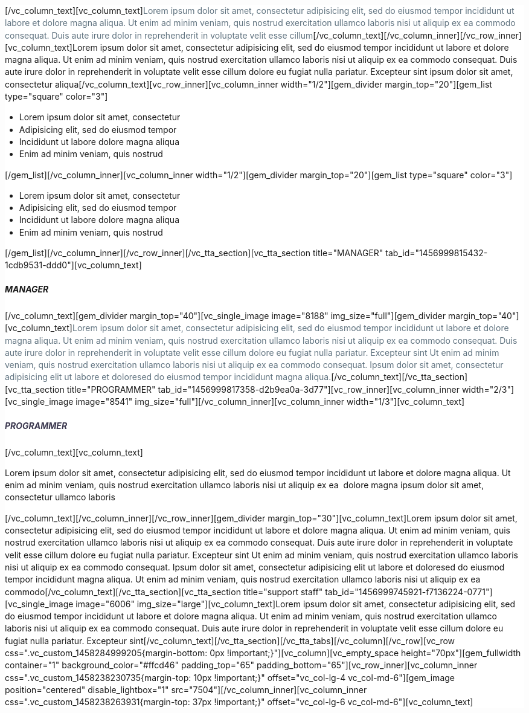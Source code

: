 [/vc_column_text][vc_column_text]<span style="color: #5f727f;">Lorem ipsum dolor sit amet, consectetur adipisicing elit, sed do eiusmod tempor incididunt ut labore et dolore magna aliqua. Ut enim ad minim veniam, quis nostrud exercitation ullamco laboris nisi ut aliquip ex ea commodo consequat. Duis aute irure dolor in reprehenderit in voluptate velit esse cillum</span>[/vc_column_text][/vc_column_inner][/vc_row_inner][vc_column_text]Lorem ipsum dolor sit amet, consectetur adipisicing elit, sed do eiusmod tempor incididunt ut labore et dolore magna aliqua. Ut enim ad minim veniam, quis nostrud exercitation ullamco laboris nisi ut aliquip ex ea commodo consequat. Duis aute irure dolor in reprehenderit in voluptate velit esse cillum dolore eu fugiat nulla pariatur. Excepteur sint ipsum dolor sit amet, consectetur aliqua[/vc_column_text][vc_row_inner][vc_column_inner width="1/2"][gem_divider margin_top="20"][gem_list type="square" color="3"]
<ul>
 	<li>Lorem ipsum dolor sit amet, consectetur</li>
 	<li>Adipisicing elit, sed do eiusmod tempor</li>
 	<li>Incididunt ut labore dolore magna aliqua</li>
 	<li>Enim ad minim veniam, quis nostrud</li>
</ul>
[/gem_list][/vc_column_inner][vc_column_inner width="1/2"][gem_divider margin_top="20"][gem_list type="square" color="3"]
<ul>
 	<li>Lorem ipsum dolor sit amet, consectetur</li>
 	<li>Adipisicing elit, sed do eiusmod tempor</li>
 	<li>Incididunt ut labore dolore magna aliqua</li>
 	<li>Enim ad minim veniam, quis nostrud</li>
</ul>
[/gem_list][/vc_column_inner][/vc_row_inner][/vc_tta_section][vc_tta_section title="MANAGER" tab_id="1456999815432-1cdb9531-ddd0"][vc_column_text]
<h5>MANAGER</h5>
[/vc_column_text][gem_divider margin_top="40"][vc_single_image image="8188" img_size="full"][gem_divider margin_top="40"][vc_column_text]<span style="color: #5f727f;">Lorem ipsum dolor sit amet, consectetur adipisicing elit, sed do eiusmod tempor incididunt ut labore et dolore magna aliqua. Ut enim ad minim veniam, quis nostrud exercitation ullamco laboris nisi ut aliquip ex ea commodo consequat. Duis aute irure dolor in reprehenderit in voluptate velit esse cillum dolore eu fugiat nulla pariatur. Excepteur sint Ut enim ad minim veniam, quis nostrud exercitation ullamco laboris nisi ut aliquip ex ea commodo consequat. Ipsum dolor sit amet, consectetur adipisicing elit ut labore et doloresed do eiusmod tempor incididunt magna aliqua.</span>[/vc_column_text][/vc_tta_section][vc_tta_section title="PROGRAMMER" tab_id="1456999817358-d2b9ea0a-3d77"][vc_row_inner][vc_column_inner width="2/3"][vc_single_image image="8541" img_size="full"][/vc_column_inner][vc_column_inner width="1/3"][vc_column_text]
<h5><span style="color: #3c3950;">PROGRAMMER</span></h5>
[/vc_column_text][vc_column_text]

<p style="text-align: left;">Lorem ipsum dolor sit amet, consectetur adipisicing elit, sed do eiusmod tempor incididunt ut labore et dolore magna aliqua. Ut enim ad minim veniam, quis nostrud exercitation ullamco laboris nisi ut aliquip ex ea  dolore magna ipsum dolor sit amet, consectetur ullamco laboris</p>
[/vc_column_text][/vc_column_inner][/vc_row_inner][gem_divider margin_top="30"][vc_column_text]Lorem ipsum dolor sit amet, consectetur adipisicing elit, sed do eiusmod tempor incididunt ut labore et dolore magna aliqua. Ut enim ad minim veniam, quis nostrud exercitation ullamco laboris nisi ut aliquip ex ea commodo consequat. Duis aute irure dolor in reprehenderit in voluptate velit esse cillum dolore eu fugiat nulla pariatur. Excepteur sint Ut enim ad minim veniam, quis nostrud exercitation ullamco laboris nisi ut aliquip ex ea commodo consequat. Ipsum dolor sit amet, consectetur adipisicing elit ut labore et doloresed do eiusmod tempor incididunt magna aliqua. Ut enim ad minim veniam, quis nostrud exercitation ullamco laboris nisi ut aliquip ex ea commodo[/vc_column_text][/vc_tta_section][vc_tta_section title="support staff" tab_id="1456999745921-f7136224-0771"][vc_single_image image="6006" img_size="large"][vc_column_text]Lorem ipsum dolor sit amet, consectetur adipisicing elit, sed do eiusmod tempor incididunt ut labore et dolore magna aliqua. Ut enim ad minim veniam, quis nostrud exercitation ullamco laboris nisi ut aliquip ex ea commodo consequat. Duis aute irure dolor in reprehenderit in voluptate velit esse cillum dolore eu fugiat nulla pariatur. Excepteur sint[/vc_column_text][/vc_tta_section][/vc_tta_tabs][/vc_column][/vc_row][vc_row css=".vc_custom_1458284999205{margin-bottom: 0px !important;}"][vc_column][vc_empty_space height="70px"][gem_fullwidth container="1" background_color="#ffcd46" padding_top="65" padding_bottom="65"][vc_row_inner][vc_column_inner css=".vc_custom_1458238230735{margin-top: 10px !important;}" offset="vc_col-lg-4 vc_col-md-6"][gem_image position="centered" disable_lightbox="1" src="7504"][/vc_column_inner][vc_column_inner css=".vc_custom_1458238263931{margin-top: 37px !important;}" offset="vc_col-lg-6 vc_col-md-6"][vc_column_text]